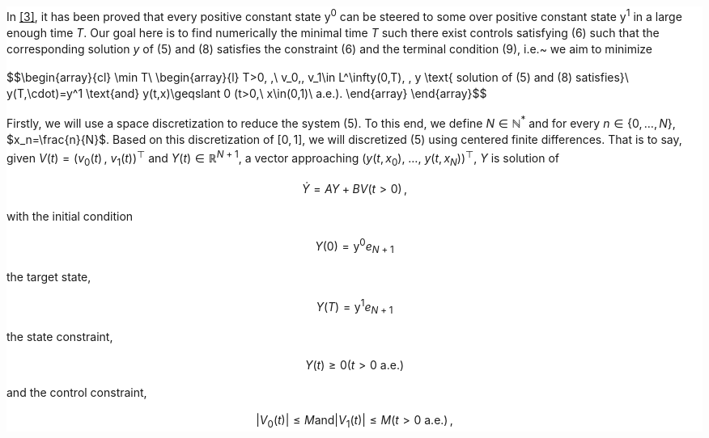 
In <a href="#LTZheat">[3]</a>, it has been proved that every positive constant state $\mathrm{y}^0$ can be steered to some over positive constant state $\mathrm{y}^1$ in a large enough time $T$. Our goal here is to find numerically the minimal time $T$ such there exist controls satisfying (6) such that the corresponding solution $y$ of (5) and (8) satisfies the constraint (6) and the terminal condition (9), i.e.~ we aim to minimize

$$\begin{array}{cl}
\min  T\\
  \begin{array}{l}
T>0\, ,\\
v_0,\, v_1\in L^\infty(0,T)\, ,
y \text{ solution of (5) and (8) satisfies}\\
 y(T,\cdot)=y^1 \text{and} y(t,x)\geqslant 0 (t>0,\ x\in(0,1)\ $\text{a.e.}$).
\end{array}
\end{array}$$

Firstly, we will use a space discretization to reduce the system (5). To this end, we define $N\in\mathbb{N}^*$ and for every $n\in\{0,\dots,N\}$, $x_n=\frac{n}{N}$. Based on this discretization of $[0,1]$, we will discretized (5) using centered finite differences. That is to say, given $V(t)=(v_0(t)\, ,\ v_1(t))^\top$ and $Y(t)\in \mathbb{R}^{N+1}$, a vector approaching $\bigl( y(t,x_0),\ \dots,\ y(t,x_N)\bigr)^\top$, $Y$ is solution of
	
$$
\begin{equation}\label{eq:doc3a}
	\dot{Y}=AY+BV (t>0)\, ,
\end{equation}$$


with the initial condition
	
$$
\begin{equation}
	Y(0)=\mathrm{y}^0e_{N+1}
\end{equation}$$


the target state, 
	
$$
\begin{equation}
	Y(T)=\mathrm{y}^1e_{N+1}
\end{equation}$$


the state constraint,
	
$$
\begin{equation}
	Y(t)\geqslant 0  (t>0\ \text{a.e.})
\end{equation}$$


and the control constraint,
	
$$
\begin{equation}
	|V_0(t)|\leqslant M\text{and} |V_1(t)|\leqslant M (t>0\ \text{a.e.})\, ,
\end{equation}$$
